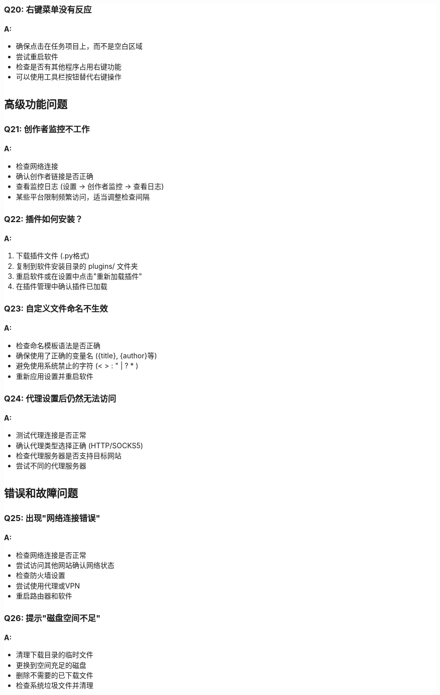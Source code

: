 ### Q20: 右键菜单没有反应
**A:**
- 确保点击在任务项目上，而不是空白区域
- 尝试重启软件
- 检查是否有其他程序占用右键功能
- 可以使用工具栏按钮替代右键操作

## 高级功能问题

### Q21: 创作者监控不工作
**A:**
- 检查网络连接
- 确认创作者链接是否正确
- 查看监控日志 (设置 → 创作者监控 → 查看日志)
- 某些平台限制频繁访问，适当调整检查间隔

### Q22: 插件如何安装？
**A:**
1. 下载插件文件 (.py格式)
2. 复制到软件安装目录的 plugins/ 文件夹
3. 重启软件或在设置中点击"重新加载插件"
4. 在插件管理中确认插件已加载

### Q23: 自定义文件命名不生效
**A:**
- 检查命名模板语法是否正确
- 确保使用了正确的变量名 ({title}, {author}等)
- 避免使用系统禁止的字符 (< > : " | ? * \)
- 重新应用设置并重启软件

### Q24: 代理设置后仍然无法访问
**A:**
- 测试代理连接是否正常
- 确认代理类型选择正确 (HTTP/SOCKS5)
- 检查代理服务器是否支持目标网站
- 尝试不同的代理服务器

## 错误和故障问题

### Q25: 出现"网络连接错误"
**A:**
- 检查网络连接是否正常
- 尝试访问其他网站确认网络状态
- 检查防火墙设置
- 尝试使用代理或VPN
- 重启路由器和软件

### Q26: 提示"磁盘空间不足"
**A:**
- 清理下载目录的临时文件
- 更换到空间充足的磁盘
- 删除不需要的已下载文件
- 检查系统垃圾文件并清理
